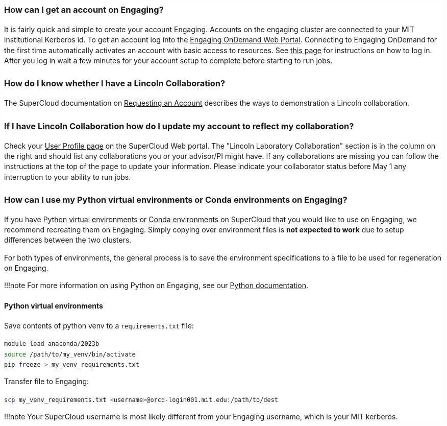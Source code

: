 ### How can I get an account on Engaging?

It is fairly quick and simple to create your account Engaging. Accounts on the engaging cluster are connected to your MIT institutional Kerberos id. To get an account log into the [Engaging OnDemand Web Portal](https://engaging-ood.mit.edu). Connecting to Engaging OnDemand for the first time automatically activates an account with basic access to resources. See [this page](accessing-orcd/ondemand-login.md) for instructions on how to log in. After you log in wait a few minutes for your account setup to complete before starting to run jobs.

### How do I know whether I have a Lincoln Collaboration?

The SuperCloud documentation on [Requesting an Account](https://mit-supercloud.github.io/supercloud-docs/requesting-account/) describes the ways to demonstration a Lincoln collaboration.

### If I have Lincoln Collaboration how do I update my account to reflect my collaboration?

Check your [User Profile page](https://txe1-portal.mit.edu/profile/user_profile.php) on the SuperCloud Web portal. The "Lincoln Laboratory Collaboration" section is in the column on the right and should list any collaborations you or your advisor/PI might have. If any collaborations are missing you can follow the instructions at the top of the page to update your information. Please indicate your collaborator status before May 1 any interruption to your ability to run jobs.

### How can I use my Python virtual environments or Conda environments on Engaging?

If you have [Python virtual environments](software/python.md#python-virtual-environments) or [Conda environments](software/python.md#conda-environments) on SuperCloud that you would like to use on Engaging, we recommend recreating them on Engaging. Simply copying over environment files is **not expected to work** due to setup differences between the two clusters.

For both types of environments, the general process is to save the environment specifications to a file to be used for regeneration on Engaging.

!!!note
    For more information on using Python on Engaging, see our
    [Python documentation](software/python.md).

#### Python virtual environments

Save contents of python venv to a `requirements.txt` file:

```bash
module load anaconda/2023b
source /path/to/my_venv/bin/activate
pip freeze > my_venv_requirements.txt
```

Transfer file to Engaging:

```bash
scp my_venv_requirements.txt <username>@orcd-login001.mit.edu:/path/to/dest
```

!!!note
    Your SuperCloud username is most likely different from your Engaging username, which is your MIT kerberos.
